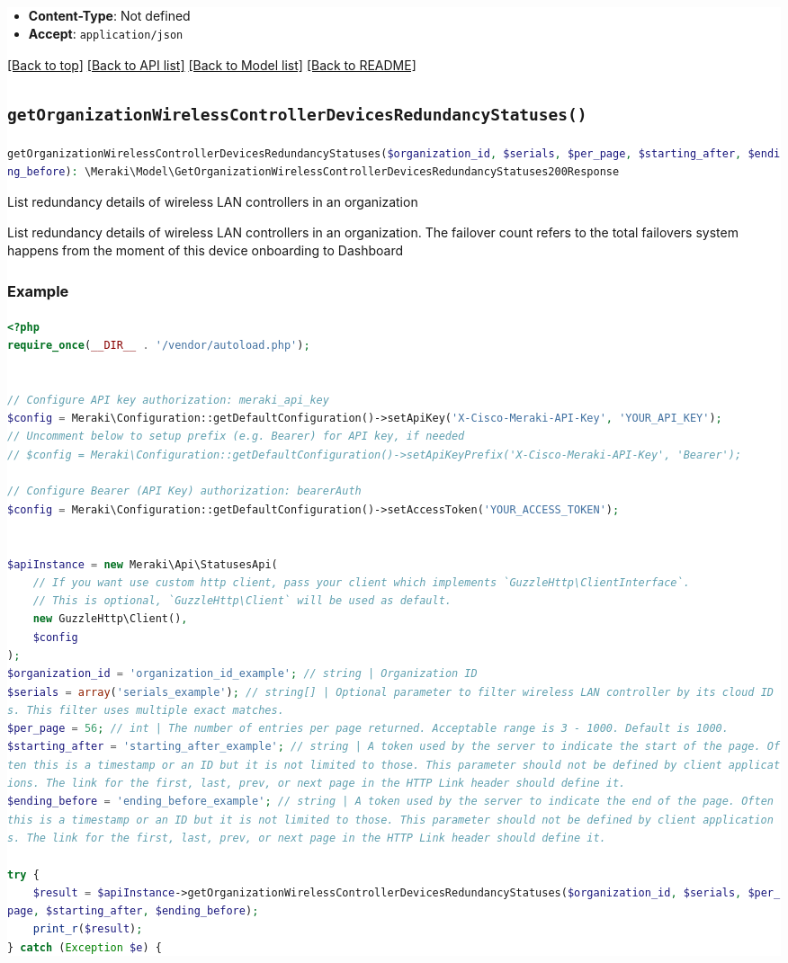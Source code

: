 - **Content-Type**: Not defined
- **Accept**: `application/json`

[[Back to top]](#) [[Back to API list]](../../README.md#endpoints)
[[Back to Model list]](../../README.md#models)
[[Back to README]](../../README.md)

## `getOrganizationWirelessControllerDevicesRedundancyStatuses()`

```php
getOrganizationWirelessControllerDevicesRedundancyStatuses($organization_id, $serials, $per_page, $starting_after, $ending_before): \Meraki\Model\GetOrganizationWirelessControllerDevicesRedundancyStatuses200Response
```

List redundancy details of wireless LAN controllers in an organization

List redundancy details of wireless LAN controllers in an organization. The failover count refers to the total failovers system happens from the moment of this device onboarding to Dashboard

### Example

```php
<?php
require_once(__DIR__ . '/vendor/autoload.php');


// Configure API key authorization: meraki_api_key
$config = Meraki\Configuration::getDefaultConfiguration()->setApiKey('X-Cisco-Meraki-API-Key', 'YOUR_API_KEY');
// Uncomment below to setup prefix (e.g. Bearer) for API key, if needed
// $config = Meraki\Configuration::getDefaultConfiguration()->setApiKeyPrefix('X-Cisco-Meraki-API-Key', 'Bearer');

// Configure Bearer (API Key) authorization: bearerAuth
$config = Meraki\Configuration::getDefaultConfiguration()->setAccessToken('YOUR_ACCESS_TOKEN');


$apiInstance = new Meraki\Api\StatusesApi(
    // If you want use custom http client, pass your client which implements `GuzzleHttp\ClientInterface`.
    // This is optional, `GuzzleHttp\Client` will be used as default.
    new GuzzleHttp\Client(),
    $config
);
$organization_id = 'organization_id_example'; // string | Organization ID
$serials = array('serials_example'); // string[] | Optional parameter to filter wireless LAN controller by its cloud IDs. This filter uses multiple exact matches.
$per_page = 56; // int | The number of entries per page returned. Acceptable range is 3 - 1000. Default is 1000.
$starting_after = 'starting_after_example'; // string | A token used by the server to indicate the start of the page. Often this is a timestamp or an ID but it is not limited to those. This parameter should not be defined by client applications. The link for the first, last, prev, or next page in the HTTP Link header should define it.
$ending_before = 'ending_before_example'; // string | A token used by the server to indicate the end of the page. Often this is a timestamp or an ID but it is not limited to those. This parameter should not be defined by client applications. The link for the first, last, prev, or next page in the HTTP Link header should define it.

try {
    $result = $apiInstance->getOrganizationWirelessControllerDevicesRedundancyStatuses($organization_id, $serials, $per_page, $starting_after, $ending_before);
    print_r($result);
} catch (Exception $e) {
```